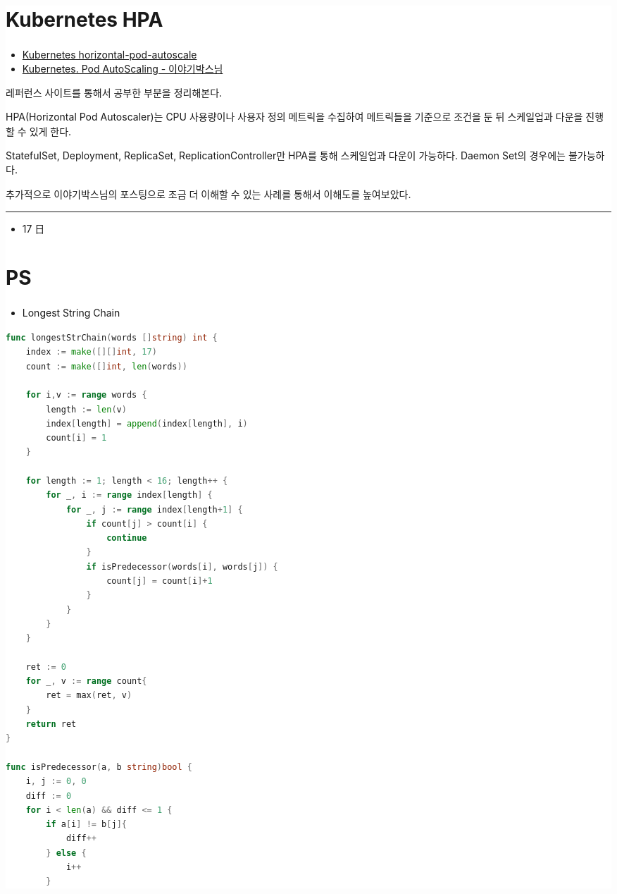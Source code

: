 
# Kubernetes HPA

- [Kubernetes horizontal-pod-autoscale](https://kubernetes.io/ko/docs/tasks/run-application/horizontal-pod-autoscale/)
- [Kubernetes. Pod AutoScaling - 이야기박스님](https://box0830.tistory.com/305)

레퍼런스 사이트를 통해서 공부한 부분을 정리해본다.

HPA(Horizontal Pod Autoscaler)는 CPU 사용량이나 사용자 정의 메트릭을 수집하여 메트릭들을 기준으로 조건을 둔 뒤 스케일업과 다운을 진행할 수 있게 한다.

StatefulSet, Deployment, ReplicaSet, ReplicationController만 HPA를 통해 스케일업과 다운이 가능하다. Daemon Set의 경우에는 불가능하다.

추가적으로 이야기박스님의 포스팅으로 조금 더 이해할 수 있는 사례를 통해서 이해도를 높여보았다.

---

- 17 日

# PS

- Longest String Chain

```go
func longestStrChain(words []string) int {
    index := make([][]int, 17)
    count := make([]int, len(words))

    for i,v := range words {
        length := len(v)
        index[length] = append(index[length], i)
        count[i] = 1
    }

    for length := 1; length < 16; length++ {
        for _, i := range index[length] {
            for _, j := range index[length+1] {
                if count[j] > count[i] {
                    continue
                }
                if isPredecessor(words[i], words[j]) {
                    count[j] = count[i]+1
                }
            }
        }
    }

    ret := 0
    for _, v := range count{
        ret = max(ret, v)
    }
    return ret
}

func isPredecessor(a, b string)bool {
    i, j := 0, 0
    diff := 0
    for i < len(a) && diff <= 1 {
        if a[i] != b[j]{
            diff++
        } else {
            i++
        }
```